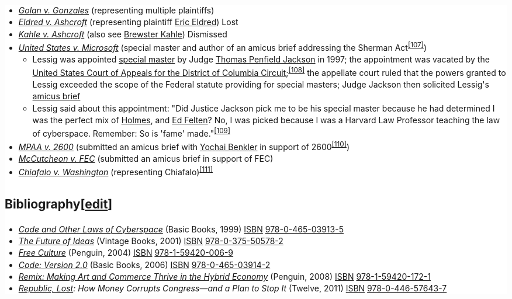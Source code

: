 -   _[Golan v. Gonzales](https://en.wikipedia.org/wiki/Golan_v._Gonzales "Golan v. Gonzales")_ (representing multiple plaintiffs)
-   _[Eldred v. Ashcroft](https://en.wikipedia.org/wiki/Eldred_v._Ashcroft "Eldred v. Ashcroft")_ (representing plaintiff [Eric Eldred](https://en.wikipedia.org/wiki/Eric_Eldred "Eric Eldred")) Lost
-   _[Kahle v. Ashcroft](https://en.wikipedia.org/wiki/Kahle_v._Gonzales "Kahle v. Gonzales")_ (also see [Brewster Kahle](https://en.wikipedia.org/wiki/Brewster_Kahle "Brewster Kahle")) Dismissed
-   _[United States v. Microsoft](https://en.wikipedia.org/wiki/United_States_v._Microsoft "United States v. Microsoft")_ (special master and author of an amicus brief addressing the Sherman Act<sup id="cite_ref-107"><a href="https://en.wikipedia.org/wiki/Lawrence_Lessig#cite_note-107">[107]</a></sup>)
    -   Lessig was appointed [special master](https://en.wikipedia.org/wiki/Special_master "Special master") by Judge [Thomas Penfield Jackson](https://en.wikipedia.org/wiki/Thomas_Penfield_Jackson "Thomas Penfield Jackson") in 1997; the appointment was vacated by the [United States Court of Appeals for the District of Columbia Circuit](https://en.wikipedia.org/wiki/United_States_Court_of_Appeals_for_the_District_of_Columbia_Circuit "United States Court of Appeals for the District of Columbia Circuit");<sup id="cite_ref-108"><a href="https://en.wikipedia.org/wiki/Lawrence_Lessig#cite_note-108">[108]</a></sup> the appellate court ruled that the powers granted to Lessig exceeded the scope of the Federal statute providing for special masters; Judge Jackson then solicited Lessig's [amicus brief](https://en.wikipedia.org/wiki/Amicus_brief "Amicus brief")
    -   Lessig said about this appointment: "Did Justice Jackson pick me to be his special master because he had determined I was the perfect mix of [Holmes](https://en.wikipedia.org/wiki/Oliver_Wendell_Holmes_Jr. "Oliver Wendell Holmes Jr."), and [Ed Felten](https://en.wikipedia.org/wiki/Ed_Felten "Ed Felten")? No, I was picked because I was a Harvard Law Professor teaching the law of cyberspace. Remember: So is 'fame' made."<sup id="cite_ref-109"><a href="https://en.wikipedia.org/wiki/Lawrence_Lessig#cite_note-109">[109]</a></sup>
-   _[MPAA v. 2600](https://en.wikipedia.org/wiki/DeCSS "DeCSS")_ (submitted an amicus brief with [Yochai Benkler](https://en.wikipedia.org/wiki/Yochai_Benkler "Yochai Benkler") in support of 2600<sup id="cite_ref-110"><a href="https://en.wikipedia.org/wiki/Lawrence_Lessig#cite_note-110">[110]</a></sup>)
-   _[McCutcheon v. FEC](https://en.wikipedia.org/wiki/McCutcheon_v._FEC "McCutcheon v. FEC")_ (submitted an amicus brief in support of FEC)
-   _[Chiafalo v. Washington](https://en.wikipedia.org/wiki/Chiafalo_v._Washington "Chiafalo v. Washington")_ (representing Chiafalo)<sup id="cite_ref-111"><a href="https://en.wikipedia.org/wiki/Lawrence_Lessig#cite_note-111">[111]</a></sup>

## Bibliography\[[edit](https://en.wikipedia.org/w/index.php?title=Lawrence_Lessig&action=edit&section=23 "Edit section: Bibliography")\]

-   _[Code and Other Laws of Cyberspace](https://en.wikipedia.org/wiki/Code_and_Other_Laws_of_Cyberspace "Code and Other Laws of Cyberspace")_ (Basic Books, 1999) [ISBN](https://en.wikipedia.org/wiki/ISBN_(identifier) "ISBN (identifier)") [978-0-465-03913-5](https://en.wikipedia.org/wiki/Special:BookSources/978-0-465-03913-5 "Special:BookSources/978-0-465-03913-5")
-   _[The Future of Ideas](https://en.wikipedia.org/wiki/The_Future_of_Ideas "The Future of Ideas")_ (Vintage Books, 2001) [ISBN](https://en.wikipedia.org/wiki/ISBN_(identifier) "ISBN (identifier)") [978-0-375-50578-2](https://en.wikipedia.org/wiki/Special:BookSources/978-0-375-50578-2 "Special:BookSources/978-0-375-50578-2")
-   _[Free Culture](https://en.wikipedia.org/wiki/Free_Culture_(book) "Free Culture (book)")_ (Penguin, 2004) [ISBN](https://en.wikipedia.org/wiki/ISBN_(identifier) "ISBN (identifier)") [978-1-59420-006-9](https://en.wikipedia.org/wiki/Special:BookSources/978-1-59420-006-9 "Special:BookSources/978-1-59420-006-9")
-   _[Code: Version 2.0](https://en.wikipedia.org/wiki/Code:_Version_2.0 "Code: Version 2.0")_ (Basic Books, 2006) [ISBN](https://en.wikipedia.org/wiki/ISBN_(identifier) "ISBN (identifier)") [978-0-465-03914-2](https://en.wikipedia.org/wiki/Special:BookSources/978-0-465-03914-2 "Special:BookSources/978-0-465-03914-2")
-   _[Remix: Making Art and Commerce Thrive in the Hybrid Economy](https://en.wikipedia.org/wiki/Remix_(book) "Remix (book)")_ (Penguin, 2008) [ISBN](https://en.wikipedia.org/wiki/ISBN_(identifier) "ISBN (identifier)") [978-1-59420-172-1](https://en.wikipedia.org/wiki/Special:BookSources/978-1-59420-172-1 "Special:BookSources/978-1-59420-172-1")
-   _[Republic, Lost](https://en.wikipedia.org/wiki/Republic,_Lost "Republic, Lost"): How Money Corrupts Congress—and a Plan to Stop It_ (Twelve, 2011) [ISBN](https://en.wikipedia.org/wiki/ISBN_(identifier) "ISBN (identifier)") [978-0-446-57643-7](https://en.wikipedia.org/wiki/Special:BookSources/978-0-446-57643-7 "Special:BookSources/978-0-446-57643-7")